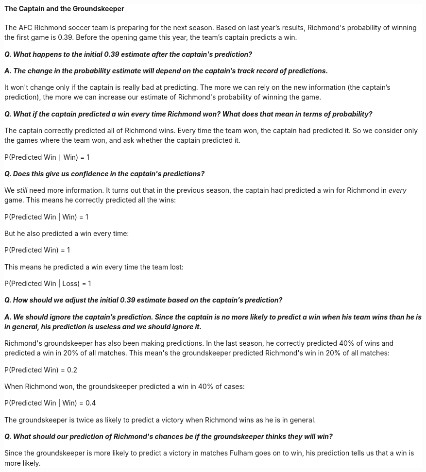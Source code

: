 #### The Captain and the Groundskeeper

The AFC Richmond soccer team is preparing for the next season. Based on last year’s results, Richmond's probability of winning the first game is 0.39. Before the opening game this year, the team’s captain predicts a win. 

***Q. What happens to the initial 0.39 estimate after the captain's prediction?***

***A. The change in the probability estimate will depend on the captain’s track record of predictions.***

It won't change only if the captain is really bad at predicting. The more we can rely on the new information (the captain’s prediction), the more we can increase our estimate of Richmond's probability of winning the game.

***Q. What if the captain predicted a win every time Richmond won? What does that mean in terms of probability?***

The captain correctly predicted all of Richmond wins. Every time the team won, the captain had predicted it. So we consider only the games where the team won, and ask whether the captain predicted it. 

P(Predicted Win ∣ Win) = 1

***Q. Does this give us confidence in the captain's predictions?*** 

We *still* need more information. It turns out that in the previous season, the captain had predicted a win for Richmond in *every* game. This means he correctly predicted all the wins:

P(Predicted Win | Win) = 1

But he also predicted a win every time:

P(Predicted Win) = 1

This means he predicted a win every time the team lost:

P(Predicted Win | Loss) = 1

***Q. How should we adjust the initial 0.39 estimate based on the captain’s prediction?***

***A. We should ignore the captain’s prediction. Since the captain is no more likely to predict a win when his team wins than he is in general, his prediction is useless and we should ignore it.***

Richmond's groundskeeper has also been making predictions. In the last season, he correctly predicted 40% of wins and predicted a win in 20% of all matches. This mean's the groundskeeper predicted Richmond's win in 20% of all matches:

P(Predicted Win) = 0.2

When Richmond won, the groundskeeper predicted a win in 40% of cases:

P(Predicted Win | Win) = 0.4

The groundskeeper is twice as likely to predict a victory when Richmond wins as he is in general. 

***Q. What should our prediction of Richmond's chances be if the groundskeeper thinks they will win?***

Since the groundskeeper is more likely to predict a victory in matches Fulham goes on to win, his prediction tells us that a win is more likely.
